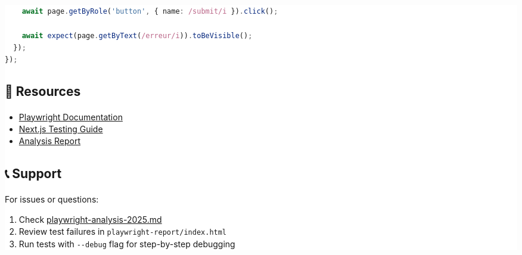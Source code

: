 ```typescript
    await page.getByRole('button', { name: /submit/i }).click();

    await expect(page.getByText(/erreur/i)).toBeVisible();
  });
});
```

## 🔗 Resources

- [Playwright Documentation](https://playwright.dev/)
- [Next.js Testing Guide](https://nextjs.org/docs/testing/playwright)
- [Analysis Report](./claudedocs/playwright-analysis-2025.md)

## 📞 Support

For issues or questions:
1. Check [playwright-analysis-2025.md](./claudedocs/playwright-analysis-2025.md)
2. Review test failures in `playwright-report/index.html`
3. Run tests with `--debug` flag for step-by-step debugging
